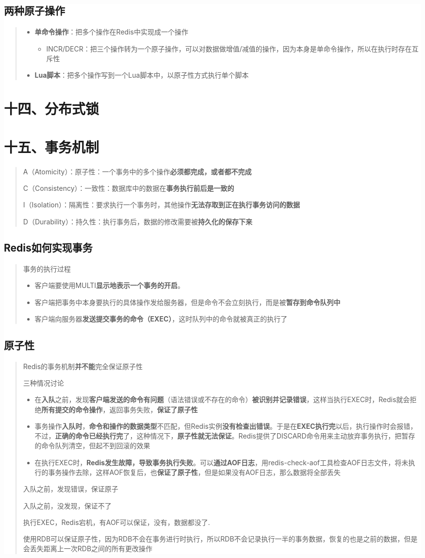 ## 两种原子操作

> * **单命令操作**：把多个操作在Redis中实现成一个操作
>   
>   * INCR/DECR：把三个操作转为一个原子操作，可以对数据做增值/减值的操作，因为本身是单命令操作，所以在执行时存在互斥性
> 
> * **Lua脚本**：把多个操作写到一个Lua脚本中，以原子性方式执行单个脚本

# 十四、分布式锁

# 十五、事务机制

> A（Atomicity）：原子性：一个事务中的多个操作**必须都完成，或者都不完成**
> 
> C（Consistency）：一致性：数据库中的数据在**事务执行前后是一致的**
> 
> I（Isolation）：隔离性：要求执行一个事务时，其他操作**无法存取到正在执行事务访问的数据**
> 
> D（Durability）：持久性：执行事务后，数据的修改需要被**持久化的保存下来**

## Redis如何实现事务

> 事务的执行过程
> 
> * 客户端要使用MULTI**显示地表示一个事务的开启**。
> 
> * 客户端把事务中本身要执行的具体操作发给服务器，但是命令不会立刻执行，而是被**暂存到命令队列中**
> 
> * 客户端向服务器**发送提交事务的命令（EXEC）**，这时队列中的命令就被真正的执行了

## 原子性

> Redis的事务机制**并不能**完全保证原子性
> 
> 三种情况讨论
> 
> * 在**入队**之前，发现**客户端发送的命令有问题**（语法错误或不存在的命令）**被识别并记录错误**，这样当执行EXEC时，Redis就会拒绝**所有提交的命令操作**，返回事务失败，**保证了原子性**
> 
> * 事务操作**入队时**，**命令和操作的数据类型**不匹配，但Redis实例**没有检查出错误**。于是在**EXEC执行完**以后，执行操作时会报错，不过，**正确的命令已经执行完**了，这种情况下，**原子性就无法保证**。Redis提供了DISCARD命令用来主动放弃事务执行，把暂存的命令队列清空，但起不到回滚的效果
> 
> * 在执行EXEC时，**Redis发生故障，导致事务执行失败**。可以**通过AOF日志**，用redis-check-aof工具检查AOF日志文件，将未执行的事务操作去除，这样AOF恢复后，也**保证了原子性**，但是如果没有AOF日志，那么数据将全部丢失
> 
> 入队之前，发现错误，保证原子
> 
> 入队之前，没发现，保证不了
> 
> 执行EXEC，Redis宕机，有AOF可以保证，没有，数据都没了.
> 
> 使用RDB可以保证原子性，因为RDB不会在事务进行时执行，所以RDB不会记录执行一半的事务数据，恢复的也是之前的数据，但是会丢失距离上一次RDB之间的所有更改操作
